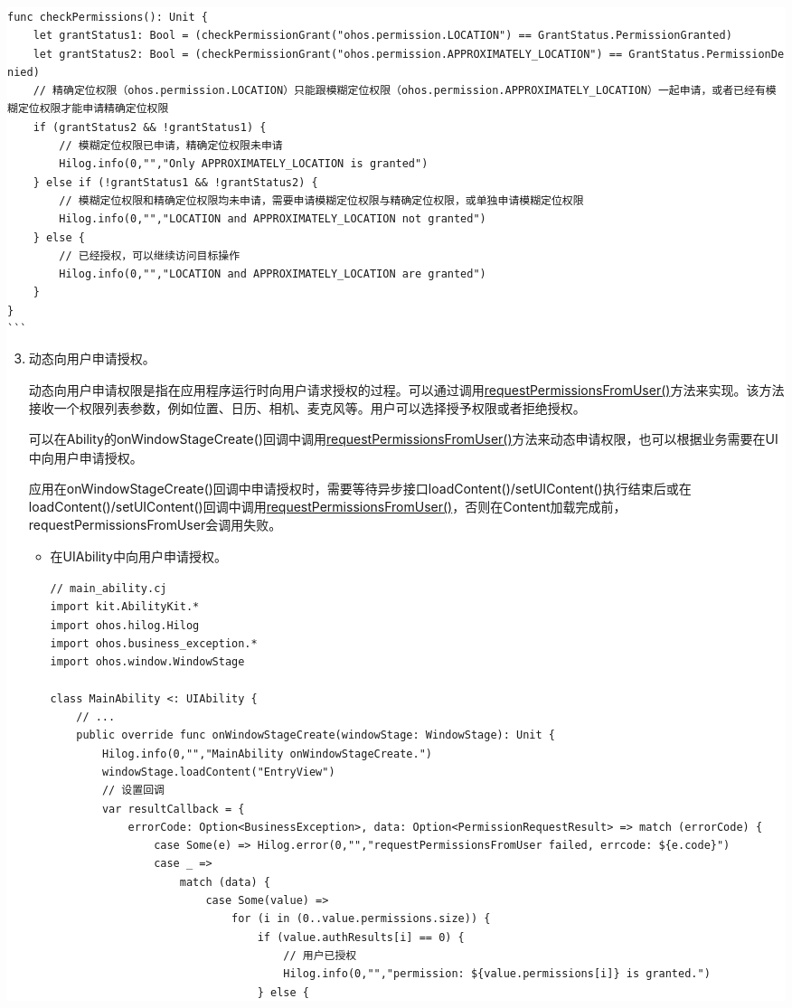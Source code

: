     func checkPermissions(): Unit {
        let grantStatus1: Bool = (checkPermissionGrant("ohos.permission.LOCATION") == GrantStatus.PermissionGranted)
        let grantStatus2: Bool = (checkPermissionGrant("ohos.permission.APPROXIMATELY_LOCATION") == GrantStatus.PermissionDenied)
        // 精确定位权限（ohos.permission.LOCATION）只能跟模糊定位权限（ohos.permission.APPROXIMATELY_LOCATION）一起申请，或者已经有模糊定位权限才能申请精确定位权限
        if (grantStatus2 && !grantStatus1) {
            // 模糊定位权限已申请，精确定位权限未申请
            Hilog.info(0,"","Only APPROXIMATELY_LOCATION is granted")
        } else if (!grantStatus1 && !grantStatus2) {
            // 模糊定位权限和精确定位权限均未申请，需要申请模糊定位权限与精确定位权限，或单独申请模糊定位权限
            Hilog.info(0,"","LOCATION and APPROXIMATELY_LOCATION not granted")
        } else {
            // 已经授权，可以继续访问目标操作
            Hilog.info(0,"","LOCATION and APPROXIMATELY_LOCATION are granted")
        }
    }
    ```

3. 动态向用户申请授权。

    动态向用户申请权限是指在应用程序运行时向用户请求授权的过程。可以通过调用[requestPermissionsFromUser()](../../../../API_Reference/source_zh_cn/apis/AbilityKit/cj-apis-ability_access_ctrl.md#func-requestpermissionsfromuseruiabilitycontext-arraypermissions-asynccallbackexpermissionrequestresult)方法来实现。该方法接收一个权限列表参数，例如位置、日历、相机、麦克风等。用户可以选择授予权限或者拒绝授权。

    可以在Ability的onWindowStageCreate()回调中调用[requestPermissionsFromUser()](../../../../API_Reference/source_zh_cn/apis/AbilityKit/cj-apis-ability_access_ctrl.md#func-requestpermissionsfromuseruiabilitycontext-arraypermissions-asynccallbackexpermissionrequestresult)方法来动态申请权限，也可以根据业务需要在UI中向用户申请授权。

    应用在onWindowStageCreate()回调中申请授权时，需要等待异步接口loadContent()/setUIContent()执行结束后或在loadContent()/setUIContent()回调中调用[requestPermissionsFromUser()](../../../../API_Reference/source_zh_cn/apis/AbilityKit/cj-apis-ability_access_ctrl.md#func-requestpermissionsfromuseruiabilitycontext-arraypermissions-asynccallbackexpermissionrequestresult)，否则在Content加载完成前，requestPermissionsFromUser会调用失败。

    <!--RP1--><!--RP1End-->

    <!--RP2-->

    - 在UIAbility中向用户申请授权。

        <!-- compile -->

        ```cangjie
        // main_ability.cj
        import kit.AbilityKit.*
        import ohos.hilog.Hilog
        import ohos.business_exception.*
        import ohos.window.WindowStage

        class MainAbility <: UIAbility {
            // ...
            public override func onWindowStageCreate(windowStage: WindowStage): Unit {
                Hilog.info(0,"","MainAbility onWindowStageCreate.")
                windowStage.loadContent("EntryView")
                // 设置回调
                var resultCallback = {
                    errorCode: Option<BusinessException>, data: Option<PermissionRequestResult> => match (errorCode) {
                        case Some(e) => Hilog.error(0,"","requestPermissionsFromUser failed, errcode: ${e.code}")
                        case _ =>
                            match (data) {
                                case Some(value) =>
                                    for (i in (0..value.permissions.size)) {
                                        if (value.authResults[i] == 0) {
                                            // 用户已授权
                                            Hilog.info(0,"","permission: ${value.permissions[i]} is granted.")
                                        } else {